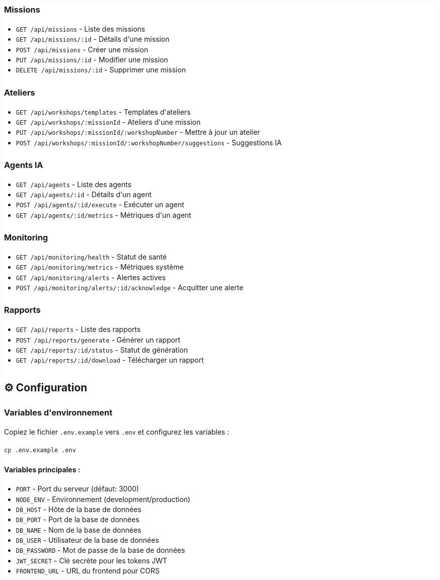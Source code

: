 ### Missions
- `GET /api/missions` - Liste des missions
- `GET /api/missions/:id` - Détails d'une mission
- `POST /api/missions` - Créer une mission
- `PUT /api/missions/:id` - Modifier une mission
- `DELETE /api/missions/:id` - Supprimer une mission

### Ateliers
- `GET /api/workshops/templates` - Templates d'ateliers
- `GET /api/workshops/:missionId` - Ateliers d'une mission
- `PUT /api/workshops/:missionId/:workshopNumber` - Mettre à jour un atelier
- `POST /api/workshops/:missionId/:workshopNumber/suggestions` - Suggestions IA

### Agents IA
- `GET /api/agents` - Liste des agents
- `GET /api/agents/:id` - Détails d'un agent
- `POST /api/agents/:id/execute` - Exécuter un agent
- `GET /api/agents/:id/metrics` - Métriques d'un agent

### Monitoring
- `GET /api/monitoring/health` - Statut de santé
- `GET /api/monitoring/metrics` - Métriques système
- `GET /api/monitoring/alerts` - Alertes actives
- `POST /api/monitoring/alerts/:id/acknowledge` - Acquitter une alerte

### Rapports
- `GET /api/reports` - Liste des rapports
- `POST /api/reports/generate` - Générer un rapport
- `GET /api/reports/:id/status` - Statut de génération
- `GET /api/reports/:id/download` - Télécharger un rapport

## ⚙️ Configuration

### Variables d'environnement

Copiez le fichier `.env.example` vers `.env` et configurez les variables :

```bash
cp .env.example .env
```

#### Variables principales :
- `PORT` - Port du serveur (défaut: 3000)
- `NODE_ENV` - Environnement (development/production)
- `DB_HOST` - Hôte de la base de données
- `DB_PORT` - Port de la base de données
- `DB_NAME` - Nom de la base de données
- `DB_USER` - Utilisateur de la base de données
- `DB_PASSWORD` - Mot de passe de la base de données
- `JWT_SECRET` - Clé secrète pour les tokens JWT
- `FRONTEND_URL` - URL du frontend pour CORS
